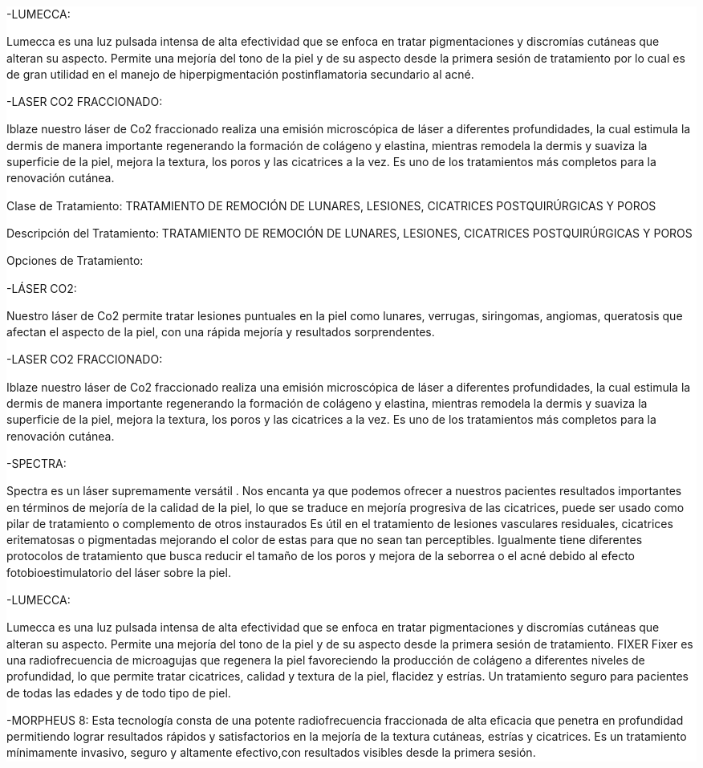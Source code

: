 -LUMECCA:

Lumecca es una luz pulsada intensa de alta efectividad que se enfoca en tratar pigmentaciones y discromías cutáneas que alteran su aspecto. Permite una mejoría del tono de la piel y de su aspecto desde la primera sesión de tratamiento por lo cual es de gran utilidad en el manejo de hiperpigmentación postinflamatoria secundario al acné.

-LASER CO2 FRACCIONADO:

Iblaze nuestro láser de Co2 fraccionado realiza una emisión microscópica de láser a diferentes profundidades, la cual estimula la dermis de manera importante regenerando la formación de colágeno y elastina, mientras remodela la dermis y suaviza la superficie de la piel, mejora la textura, los poros y las cicatrices a la vez. Es uno de los tratamientos más completos para la renovación cutánea.

Clase de Tratamiento: TRATAMIENTO DE REMOCIÓN DE LUNARES, LESIONES, CICATRICES POSTQUIRÚRGICAS Y POROS 

Descripción del Tratamiento: TRATAMIENTO DE REMOCIÓN DE LUNARES, LESIONES, CICATRICES POSTQUIRÚRGICAS Y POROS

Opciones de Tratamiento:

-LÁSER CO2:

Nuestro láser de Co2 permite tratar lesiones puntuales en la piel como lunares, verrugas, siringomas, angiomas, queratosis que afectan el aspecto de la piel, con una rápida mejoría y resultados sorprendentes.

-LASER CO2 FRACCIONADO:

 Iblaze nuestro láser de Co2 fraccionado realiza una emisión microscópica de láser a diferentes profundidades, la cual estimula la dermis de manera importante regenerando la formación de colágeno y elastina, mientras remodela la dermis y suaviza la superficie de la piel, mejora la textura, los poros y las cicatrices a la vez. Es uno de los tratamientos más completos para la renovación cutánea.

-SPECTRA:

Spectra es un láser supremamente versátil . Nos encanta ya que podemos ofrecer a nuestros pacientes resultados importantes en términos de mejoría de la calidad de la piel, lo que se traduce en mejoría progresiva de las cicatrices, puede ser usado como pilar de tratamiento o complemento de otros instaurados Es útil en el tratamiento de lesiones vasculares residuales, cicatrices eritematosas o pigmentadas mejorando el color de estas para que no sean tan perceptibles. Igualmente tiene diferentes protocolos de tratamiento que busca reducir el tamaño de los poros y mejora de la seborrea o el acné debido al efecto fotobioestimulatorio del láser sobre la piel.

-LUMECCA:

Lumecca es una luz pulsada intensa de alta efectividad que se enfoca en tratar pigmentaciones y discromías cutáneas que alteran su aspecto. Permite una mejoría del tono de la piel y de su aspecto desde la primera sesión de tratamiento.
FIXER Fixer es una radiofrecuencia de microagujas que regenera la piel favoreciendo la producción de colágeno a diferentes niveles de profundidad, lo que permite tratar cicatrices, calidad y textura de la piel, flacidez y estrías. Un tratamiento seguro para pacientes de todas las edades y de todo tipo de piel.

-MORPHEUS 8:
Esta tecnología consta de una potente radiofrecuencia fraccionada de alta eficacia que penetra en profundidad permitiendo  lograr resultados rápidos y satisfactorios en la mejoría de la textura cutáneas, estrías y cicatrices. Es un tratamiento mínimamente invasivo, seguro y altamente efectivo,con resultados  visibles desde la primera sesión.
